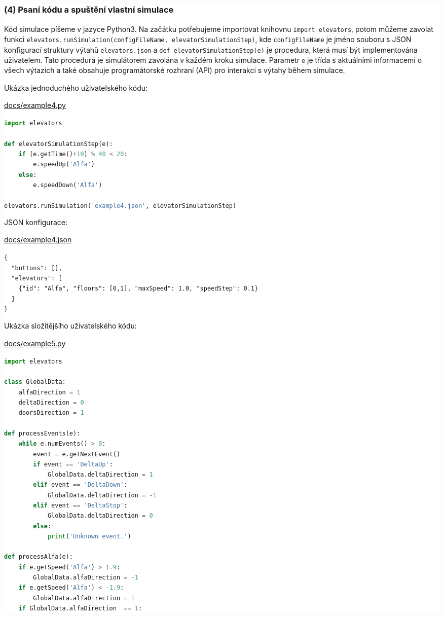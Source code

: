 ### (4) Psaní kódu a spuštění vlastní simulace

Kód simulace píšeme v jazyce Python3. Na začátku potřebujeme importovat knihovnu `import elevators`, potom můžeme zavolat funkci `elevators.runSimulation(configFileName, elevatorSimulationStep)`, kde `configFileName` je jméno souboru s JSON konfigurací struktury výtahů `elevators.json` a `def elevatorSimulationStep(e)` je procedura, která musí být implementována uživatelem. Tato procedura je simulátorem zavolána v každém kroku simulace. Parametr `e` je třída s aktuálními informacemi o všech výtazích a také obsahuje programátorské rozhraní (API) pro interakci s výtahy během simulace.

Ukázka jednoduchého uživatelského kódu:

[docs/example4.py](/docs/example4.py)

```python
import elevators

def elevatorSimulationStep(e):
    if (e.getTime()+10) % 40 < 20:
        e.speedUp('Alfa')
    else:
        e.speedDown('Alfa')

elevators.runSimulation('example4.json', elevatorSimulationStep)
```

JSON konfigurace:

[docs/example4.json](/docs/example4.json)

```
{
  "buttons": [],
  "elevators": [
    {"id": "Alfa", "floors": [0,1], "maxSpeed": 1.0, "speedStep": 0.1}
  ]
}
```

Ukázka složitějšího uživatelského kódu:

[docs/example5.py](/docs/example5.py)

```python
import elevators

class GlobalData:
    alfaDirection = 1
    deltaDirection = 0
    doorsDirection = 1

def processEvents(e):
    while e.numEvents() > 0:
        event = e.getNextEvent()
        if event == 'DeltaUp':
            GlobalData.deltaDirection = 1
        elif event == 'DeltaDown':
            GlobalData.deltaDirection = -1
        elif event == 'DeltaStop':
            GlobalData.deltaDirection = 0
        else:
            print('Unknown event.')

def processAlfa(e):
    if e.getSpeed('Alfa') > 1.9:
        GlobalData.alfaDirection = -1
    if e.getSpeed('Alfa') < -1.9:
        GlobalData.alfaDirection = 1
    if GlobalData.alfaDirection  == 1:
```